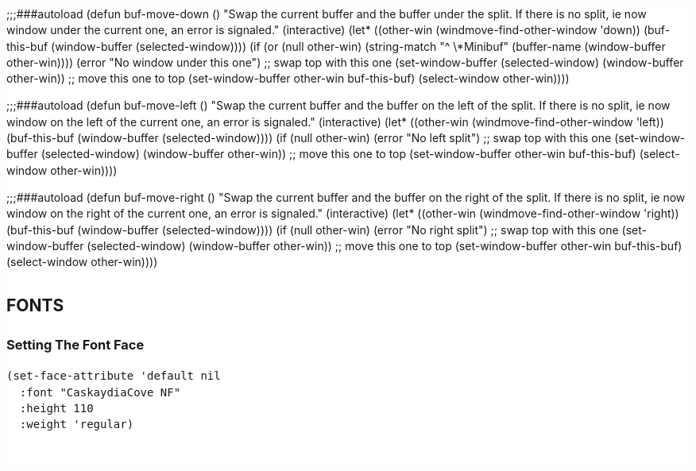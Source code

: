 ;;;###autoload
(defun buf-move-down ()
"Swap the current buffer and the buffer under the split.
If there is no split, ie now window under the current one, an
error is signaled."
  (interactive)
  (let* ((other-win (windmove-find-other-window 'down))
     (buf-this-buf (window-buffer (selected-window))))
    (if (or (null other-win) 
            (string-match "^ \\*Minibuf" (buffer-name (window-buffer other-win))))
        (error "No window under this one")
      ;; swap top with this one
      (set-window-buffer (selected-window) (window-buffer other-win))
      ;; move this one to top
      (set-window-buffer other-win buf-this-buf)
      (select-window other-win))))

;;;###autoload
(defun buf-move-left ()
"Swap the current buffer and the buffer on the left of the split.
If there is no split, ie now window on the left of the current
one, an error is signaled."
  (interactive)
  (let* ((other-win (windmove-find-other-window 'left))
     (buf-this-buf (window-buffer (selected-window))))
    (if (null other-win)
        (error "No left split")
      ;; swap top with this one
      (set-window-buffer (selected-window) (window-buffer other-win))
      ;; move this one to top
      (set-window-buffer other-win buf-this-buf)
      (select-window other-win))))

;;;###autoload
(defun buf-move-right ()
"Swap the current buffer and the buffer on the right of the split.
If there is no split, ie now window on the right of the current
one, an error is signaled."
  (interactive)
  (let* ((other-win (windmove-find-other-window 'right))
     (buf-this-buf (window-buffer (selected-window))))
    (if (null other-win)
        (error "No right split")
      ;; swap top with this one
      (set-window-buffer (selected-window) (window-buffer other-win))
      ;; move this one to top
      (set-window-buffer other-win buf-this-buf)
      (select-window other-win))))
</pre>
</div>
</div>
</div>
<div id="outline-container-org682f73e" class="outline-2">
<h2 id="org682f73e">FONTS</h2>
<div class="outline-text-2" id="text-org682f73e">
</div>
<div id="outline-container-org387313b" class="outline-3">
<h3 id="org387313b">Setting The Font Face</h3>
<div class="outline-text-3" id="text-org387313b">
<div class="org-src-container">
<pre class="src src-emacs-lisp">(set-face-attribute 'default nil
  :font "CaskaydiaCove NF"
  :height 110
  :weight 'regular)